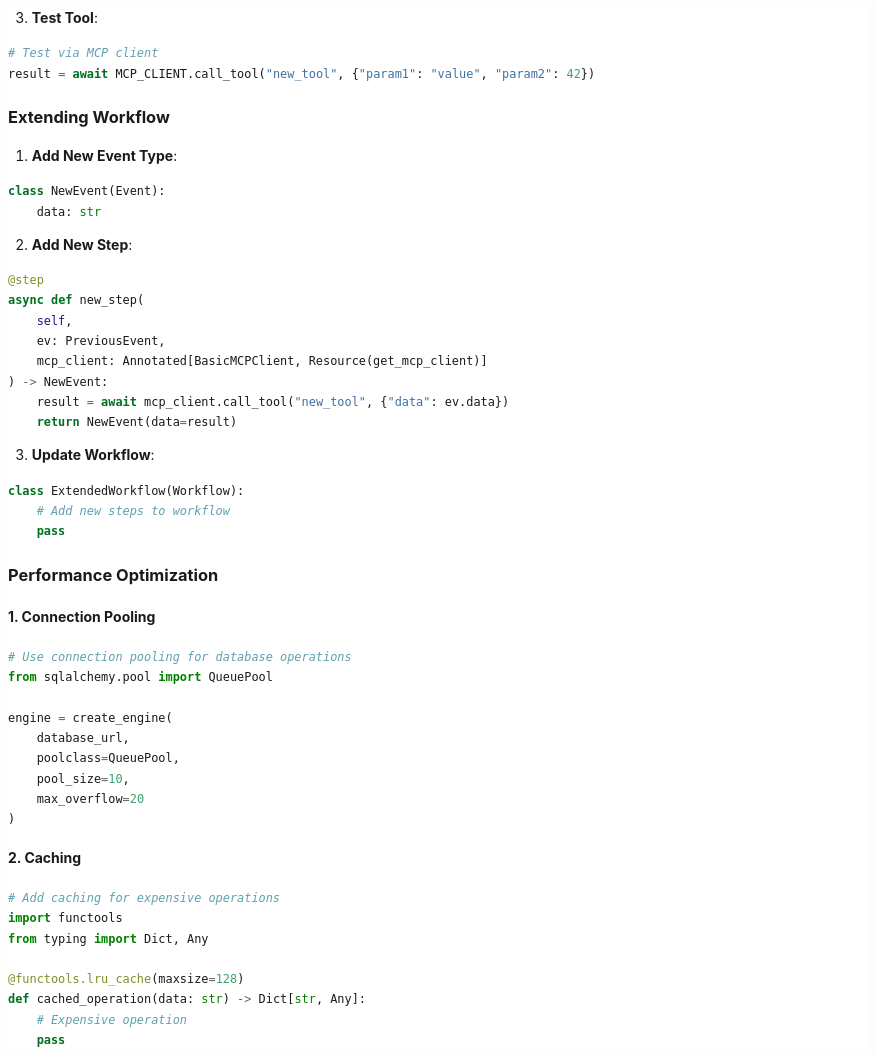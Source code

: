 3. **Test Tool**:
```python
# Test via MCP client
result = await MCP_CLIENT.call_tool("new_tool", {"param1": "value", "param2": 42})
```

### Extending Workflow

1. **Add New Event Type**:
```python
class NewEvent(Event):
    data: str
```

2. **Add New Step**:
```python
@step
async def new_step(
    self,
    ev: PreviousEvent,
    mcp_client: Annotated[BasicMCPClient, Resource(get_mcp_client)]
) -> NewEvent:
    result = await mcp_client.call_tool("new_tool", {"data": ev.data})
    return NewEvent(data=result)
```

3. **Update Workflow**:
```python
class ExtendedWorkflow(Workflow):
    # Add new steps to workflow
    pass
```

### Performance Optimization

#### 1. Connection Pooling

```python
# Use connection pooling for database operations
from sqlalchemy.pool import QueuePool

engine = create_engine(
    database_url,
    poolclass=QueuePool,
    pool_size=10,
    max_overflow=20
)
```

#### 2. Caching

```python
# Add caching for expensive operations
import functools
from typing import Dict, Any

@functools.lru_cache(maxsize=128)
def cached_operation(data: str) -> Dict[str, Any]:
    # Expensive operation
    pass
```
